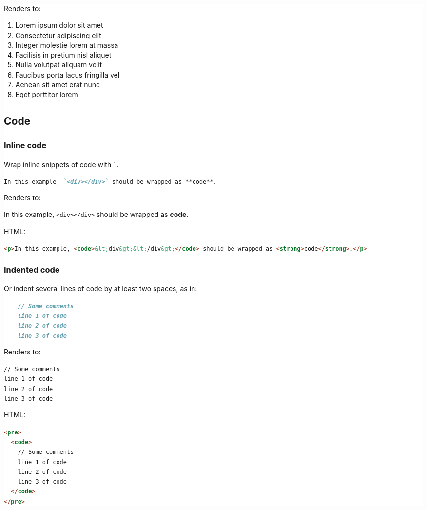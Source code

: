 Renders to:

1. Lorem ipsum dolor sit amet
2. Consectetur adipiscing elit
3. Integer molestie lorem at massa
4. Facilisis in pretium nisl aliquet
5. Nulla volutpat aliquam velit
6. Faucibus porta lacus fringilla vel
7. Aenean sit amet erat nunc
8. Eget porttitor lorem

## Code

### Inline code

Wrap inline snippets of code with `` ` ``.

```markdown
In this example, `<div></div>` should be wrapped as **code**.
```

Renders to:

In this example, `<div></div>` should be wrapped as **code**.

HTML:

```html
<p>In this example, <code>&lt;div&gt;&lt;/div&gt;</code> should be wrapped as <strong>code</strong>.</p>
```

### Indented code

Or indent several lines of code by at least two spaces, as in:

```markdown
    // Some comments
    line 1 of code
    line 2 of code
    line 3 of code
```

Renders to:


    // Some comments
    line 1 of code
    line 2 of code
    line 3 of code


HTML:

```html
<pre>
  <code>
    // Some comments
    line 1 of code
    line 2 of code
    line 3 of code
  </code>
</pre>
```
